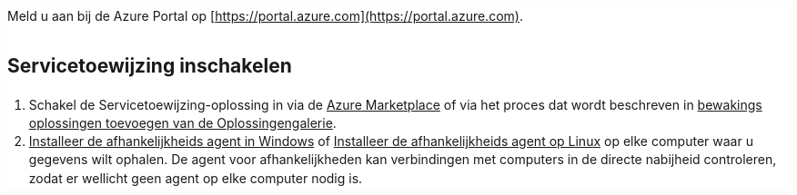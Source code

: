 Meld u aan bij de Azure Portal op [https://portal.azure.com](https://portal.azure.com).

## <a name="enable-service-map"></a>Servicetoewijzing inschakelen

1. Schakel de Servicetoewijzing-oplossing in via de [Azure Marketplace](https://azuremarketplace.microsoft.com/marketplace/apps/Microsoft.ServiceMapOMS?tab=Overview) of via het proces dat wordt beschreven in [bewakings oplossingen toevoegen van de Oplossingengalerie](solutions.md).
1. [Installeer de afhankelijkheids agent in Windows](vminsights-enable-hybrid-cloud.md#install-the-dependency-agent-on-windows) of [Installeer de afhankelijkheids agent op Linux](vminsights-enable-hybrid-cloud.md#install-the-dependency-agent-on-linux) op elke computer waar u gegevens wilt ophalen. De agent voor afhankelijkheden kan verbindingen met computers in de directe nabijheid controleren, zodat er wellicht geen agent op elke computer nodig is.
